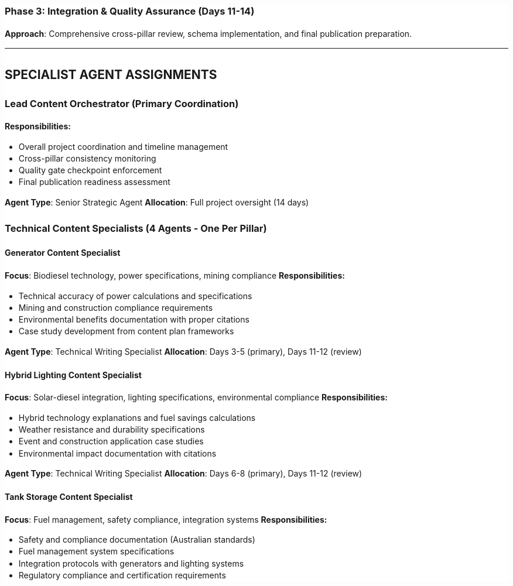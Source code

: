 ### Phase 3: Integration & Quality Assurance (Days 11-14)
**Approach**: Comprehensive cross-pillar review, schema implementation, and final publication preparation.

---

## SPECIALIST AGENT ASSIGNMENTS

### Lead Content Orchestrator (Primary Coordination)
**Responsibilities:**
- Overall project coordination and timeline management
- Cross-pillar consistency monitoring
- Quality gate checkpoint enforcement
- Final publication readiness assessment

**Agent Type**: Senior Strategic Agent
**Allocation**: Full project oversight (14 days)

### Technical Content Specialists (4 Agents - One Per Pillar)

#### Generator Content Specialist
**Focus**: Biodiesel technology, power specifications, mining compliance
**Responsibilities:**
- Technical accuracy of power calculations and specifications
- Mining and construction compliance requirements
- Environmental benefits documentation with proper citations
- Case study development from content plan frameworks

**Agent Type**: Technical Writing Specialist
**Allocation**: Days 3-5 (primary), Days 11-12 (review)

#### Hybrid Lighting Content Specialist
**Focus**: Solar-diesel integration, lighting specifications, environmental compliance
**Responsibilities:**
- Hybrid technology explanations and fuel savings calculations
- Weather resistance and durability specifications
- Event and construction application case studies
- Environmental impact documentation with citations

**Agent Type**: Technical Writing Specialist
**Allocation**: Days 6-8 (primary), Days 11-12 (review)

#### Tank Storage Content Specialist
**Focus**: Fuel management, safety compliance, integration systems
**Responsibilities:**
- Safety and compliance documentation (Australian standards)
- Fuel management system specifications
- Integration protocols with generators and lighting systems
- Regulatory compliance and certification requirements
